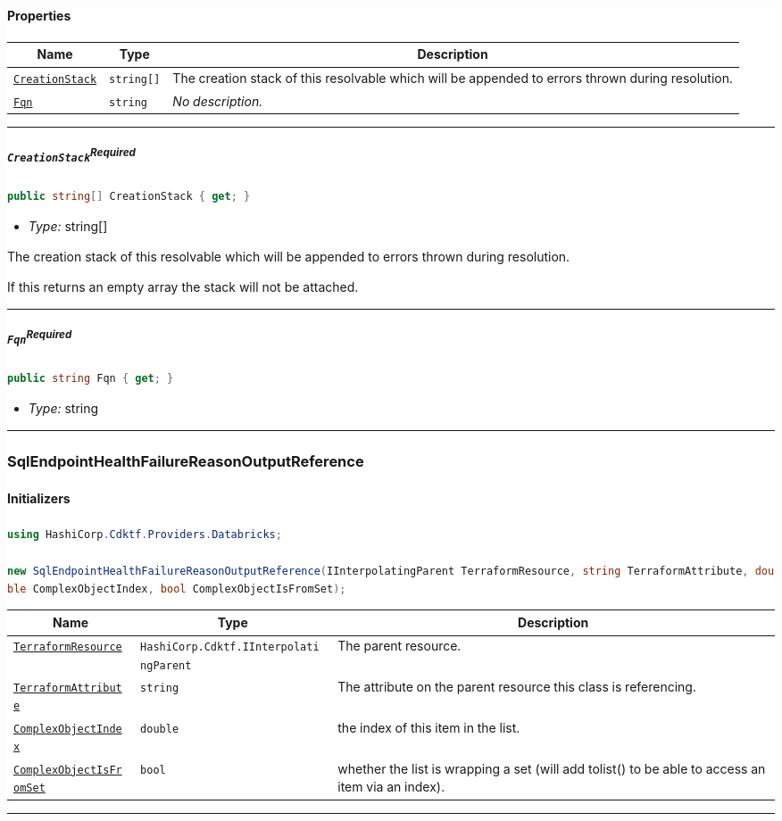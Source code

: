 
#### Properties <a name="Properties" id="Properties"></a>

| **Name** | **Type** | **Description** |
| --- | --- | --- |
| <code><a href="#@cdktf/provider-databricks.sqlEndpoint.SqlEndpointHealthFailureReasonList.property.creationStack">CreationStack</a></code> | <code>string[]</code> | The creation stack of this resolvable which will be appended to errors thrown during resolution. |
| <code><a href="#@cdktf/provider-databricks.sqlEndpoint.SqlEndpointHealthFailureReasonList.property.fqn">Fqn</a></code> | <code>string</code> | *No description.* |

---

##### `CreationStack`<sup>Required</sup> <a name="CreationStack" id="@cdktf/provider-databricks.sqlEndpoint.SqlEndpointHealthFailureReasonList.property.creationStack"></a>

```csharp
public string[] CreationStack { get; }
```

- *Type:* string[]

The creation stack of this resolvable which will be appended to errors thrown during resolution.

If this returns an empty array the stack will not be attached.

---

##### `Fqn`<sup>Required</sup> <a name="Fqn" id="@cdktf/provider-databricks.sqlEndpoint.SqlEndpointHealthFailureReasonList.property.fqn"></a>

```csharp
public string Fqn { get; }
```

- *Type:* string

---


### SqlEndpointHealthFailureReasonOutputReference <a name="SqlEndpointHealthFailureReasonOutputReference" id="@cdktf/provider-databricks.sqlEndpoint.SqlEndpointHealthFailureReasonOutputReference"></a>

#### Initializers <a name="Initializers" id="@cdktf/provider-databricks.sqlEndpoint.SqlEndpointHealthFailureReasonOutputReference.Initializer"></a>

```csharp
using HashiCorp.Cdktf.Providers.Databricks;

new SqlEndpointHealthFailureReasonOutputReference(IInterpolatingParent TerraformResource, string TerraformAttribute, double ComplexObjectIndex, bool ComplexObjectIsFromSet);
```

| **Name** | **Type** | **Description** |
| --- | --- | --- |
| <code><a href="#@cdktf/provider-databricks.sqlEndpoint.SqlEndpointHealthFailureReasonOutputReference.Initializer.parameter.terraformResource">TerraformResource</a></code> | <code>HashiCorp.Cdktf.IInterpolatingParent</code> | The parent resource. |
| <code><a href="#@cdktf/provider-databricks.sqlEndpoint.SqlEndpointHealthFailureReasonOutputReference.Initializer.parameter.terraformAttribute">TerraformAttribute</a></code> | <code>string</code> | The attribute on the parent resource this class is referencing. |
| <code><a href="#@cdktf/provider-databricks.sqlEndpoint.SqlEndpointHealthFailureReasonOutputReference.Initializer.parameter.complexObjectIndex">ComplexObjectIndex</a></code> | <code>double</code> | the index of this item in the list. |
| <code><a href="#@cdktf/provider-databricks.sqlEndpoint.SqlEndpointHealthFailureReasonOutputReference.Initializer.parameter.complexObjectIsFromSet">ComplexObjectIsFromSet</a></code> | <code>bool</code> | whether the list is wrapping a set (will add tolist() to be able to access an item via an index). |

---